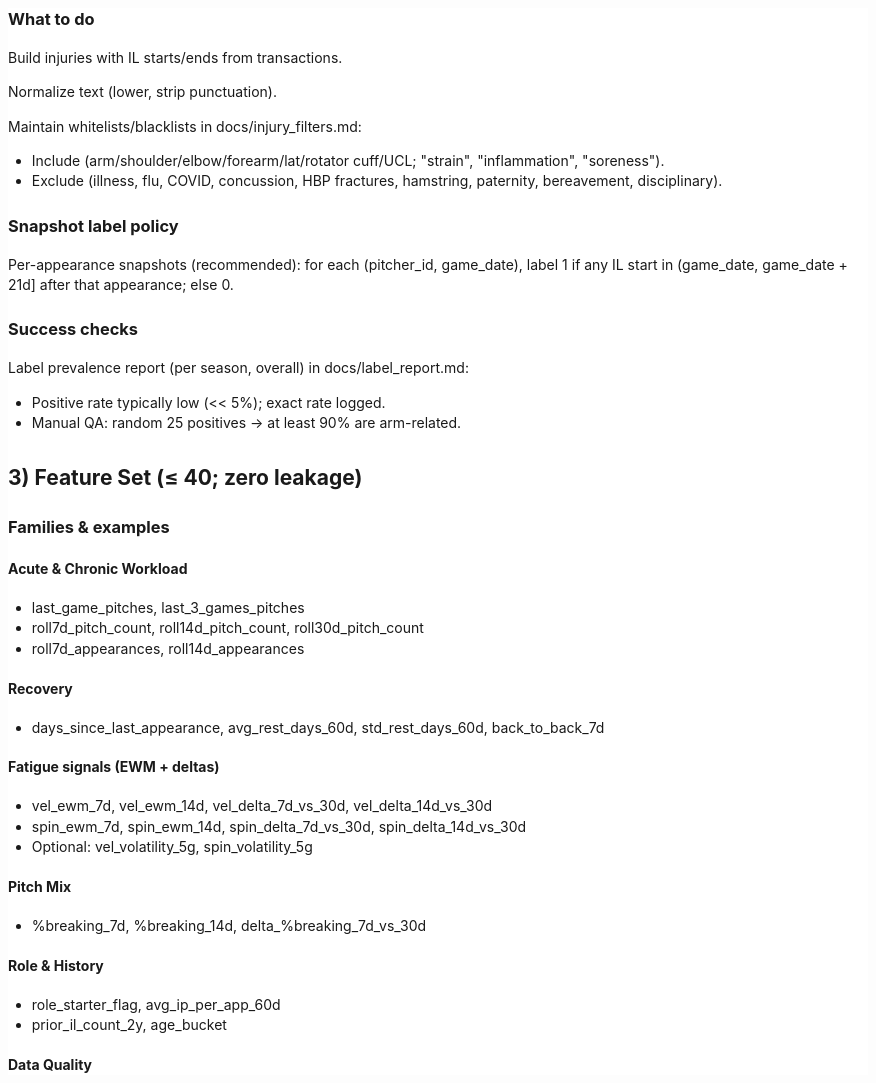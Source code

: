 ### What to do

Build injuries with IL starts/ends from transactions.

Normalize text (lower, strip punctuation).

Maintain whitelists/blacklists in docs/injury_filters.md:

- Include (arm/shoulder/elbow/forearm/lat/rotator cuff/UCL; "strain", "inflammation", "soreness").
- Exclude (illness, flu, COVID, concussion, HBP fractures, hamstring, paternity, bereavement, disciplinary).

### Snapshot label policy

Per-appearance snapshots (recommended): for each (pitcher_id, game_date), label 1 if any IL start in (game_date, game_date + 21d] after that appearance; else 0.

### Success checks

Label prevalence report (per season, overall) in docs/label_report.md:

- Positive rate typically low (<< 5%); exact rate logged.
- Manual QA: random 25 positives → at least 90% are arm-related.

## 3) Feature Set (≤ 40; zero leakage)

### Families & examples

#### Acute & Chronic Workload

- last_game_pitches, last_3_games_pitches
- roll7d_pitch_count, roll14d_pitch_count, roll30d_pitch_count
- roll7d_appearances, roll14d_appearances

#### Recovery

- days_since_last_appearance, avg_rest_days_60d, std_rest_days_60d, back_to_back_7d

#### Fatigue signals (EWM + deltas)

- vel_ewm_7d, vel_ewm_14d, vel_delta_7d_vs_30d, vel_delta_14d_vs_30d
- spin_ewm_7d, spin_ewm_14d, spin_delta_7d_vs_30d, spin_delta_14d_vs_30d
- Optional: vel_volatility_5g, spin_volatility_5g

#### Pitch Mix

- %breaking_7d, %breaking_14d, delta_%breaking_7d_vs_30d

#### Role & History

- role_starter_flag, avg_ip_per_app_60d
- prior_il_count_2y, age_bucket

#### Data Quality
